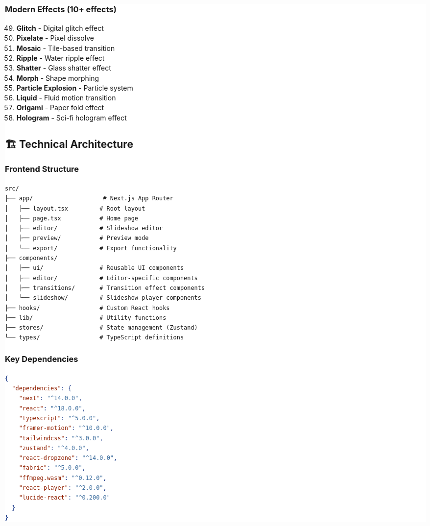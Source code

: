 ### **Modern Effects (10+ effects)**
49. **Glitch** - Digital glitch effect
50. **Pixelate** - Pixel dissolve
51. **Mosaic** - Tile-based transition
52. **Ripple** - Water ripple effect
53. **Shatter** - Glass shatter effect
54. **Morph** - Shape morphing
55. **Particle Explosion** - Particle system
56. **Liquid** - Fluid motion transition
57. **Origami** - Paper fold effect
58. **Hologram** - Sci-fi hologram effect

## 🏗️ Technical Architecture

### Frontend Structure
```
src/
├── app/                    # Next.js App Router
│   ├── layout.tsx         # Root layout
│   ├── page.tsx           # Home page
│   ├── editor/            # Slideshow editor
│   ├── preview/           # Preview mode
│   └── export/            # Export functionality
├── components/
│   ├── ui/                # Reusable UI components
│   ├── editor/            # Editor-specific components
│   ├── transitions/       # Transition effect components
│   └── slideshow/         # Slideshow player components
├── hooks/                 # Custom React hooks
├── lib/                   # Utility functions
├── stores/                # State management (Zustand)
└── types/                 # TypeScript definitions
```

### Key Dependencies
```json
{
  "dependencies": {
    "next": "^14.0.0",
    "react": "^18.0.0",
    "typescript": "^5.0.0",
    "framer-motion": "^10.0.0",
    "tailwindcss": "^3.0.0",
    "zustand": "^4.0.0",
    "react-dropzone": "^14.0.0",
    "fabric": "^5.0.0",
    "ffmpeg.wasm": "^0.12.0",
    "react-player": "^2.0.0",
    "lucide-react": "^0.200.0"
  }
}
```
